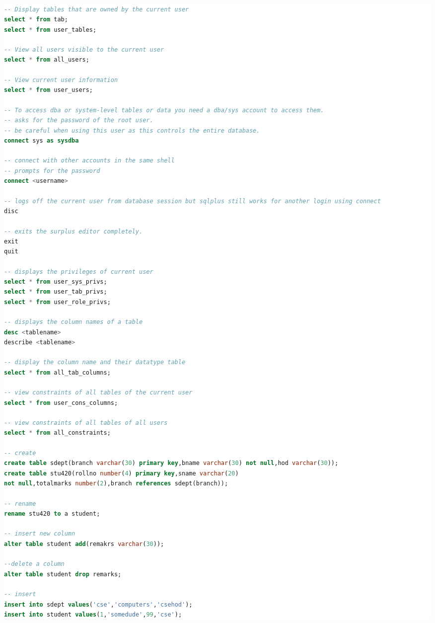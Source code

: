 ```SQL
-- Display tables that are owned by the current user
select * from tab;
select * from user_tables;

-- View all users visible to the current user
select * from all_users;

-- View current user information
select * from user_users;

-- To access dba or system-level tables or data you need a dba/sys account to access them.
-- asks for the password of the root user.
-- be careful when using this user as this controls the entire database.
connect sys as sysdba

-- connect with other accounts in the same shell
-- prompts for the password
connect <username>

-- logs off the current user from database session but sqlplus still works for another login using connect
disc

-- exits the surplus editor completely.
exit
quit

-- displays the privileges of current user
select * from user_sys_privs;
select * from user_tab_privs;
select * from user_role_privs;

-- displays the column names of a table
desc <tablename>
describe <tablename>

-- display the column name and their datatype table
select * from all_tab_columns;

-- view constraints of all tables of the current user
select * from user_cons_columns;

-- view constraints of all tables of all users
select * from all_constraints;

-- create
create table sdept(branch varchar(30) primary key,bname varchar(30) not null,hod varchar(30));
create table stu420(rollno number(4) primary key,sname varchar(20)
not null,totalmarks number(2),branch references sdept(branch));

-- rename
rename stu420 to a student;

-- insert new column
alter table student add(remakrs varchar(30));

--delete a column
alter table student drop remarks;

-- insert
insert into sdept values('cse','computers','csehod');
insert into student values(1,'somedude',99,'cse');

```